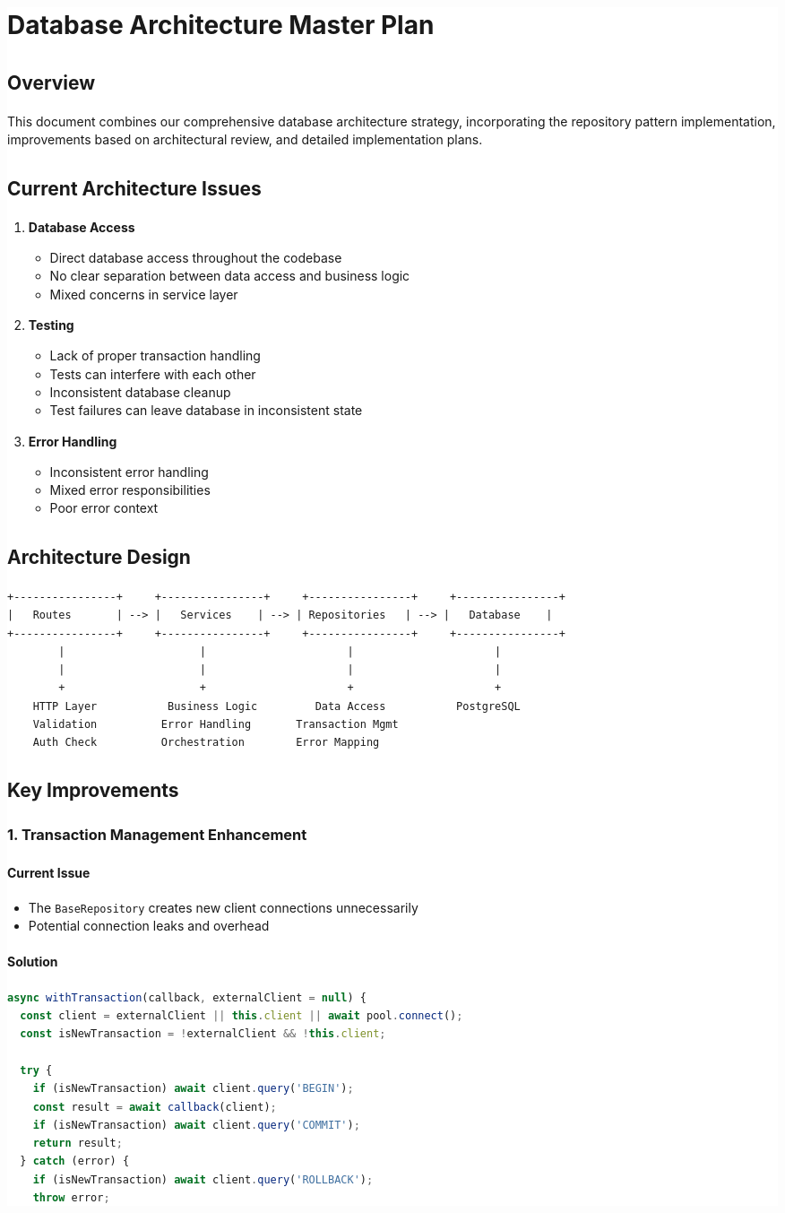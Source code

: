 # Database Architecture Master Plan

## Overview

This document combines our comprehensive database architecture strategy, incorporating the repository pattern implementation, improvements based on architectural review, and detailed implementation plans.

## Current Architecture Issues

1. **Database Access**
   - Direct database access throughout the codebase
   - No clear separation between data access and business logic
   - Mixed concerns in service layer

2. **Testing**
   - Lack of proper transaction handling
   - Tests can interfere with each other
   - Inconsistent database cleanup
   - Test failures can leave database in inconsistent state

3. **Error Handling**
   - Inconsistent error handling
   - Mixed error responsibilities
   - Poor error context

## Architecture Design

```
+----------------+     +----------------+     +----------------+     +----------------+
|   Routes       | --> |   Services    | --> | Repositories   | --> |   Database    |
+----------------+     +----------------+     +----------------+     +----------------+
        |                     |                      |                      |
        |                     |                      |                      |
        +                     +                      +                      +
    HTTP Layer           Business Logic         Data Access           PostgreSQL
    Validation          Error Handling       Transaction Mgmt       
    Auth Check          Orchestration        Error Mapping
```

## Key Improvements

### 1. Transaction Management Enhancement

#### Current Issue
- The `BaseRepository` creates new client connections unnecessarily
- Potential connection leaks and overhead

#### Solution
```javascript
async withTransaction(callback, externalClient = null) {
  const client = externalClient || this.client || await pool.connect();
  const isNewTransaction = !externalClient && !this.client;

  try {
    if (isNewTransaction) await client.query('BEGIN');
    const result = await callback(client);
    if (isNewTransaction) await client.query('COMMIT');
    return result;
  } catch (error) {
    if (isNewTransaction) await client.query('ROLLBACK');
    throw error;
```